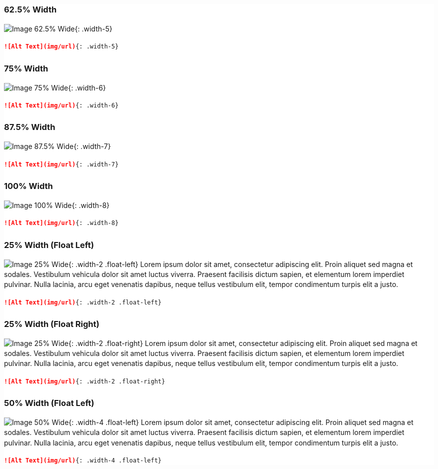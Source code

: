### 62.5% Width
![Image 62.5% Wide](https://res.cloudinary.com/dbrkuvff5/image/upload/f_auto,q_auto/c_scale,q_auto:good,w_845/v1534292126/post-images/sample-post-image.jpg){: .width-5}
```markdown
![Alt Text](img/url){: .width-5}
```

### 75% Width
![Image 75% Wide](https://res.cloudinary.com/dbrkuvff5/image/upload/f_auto,q_auto/c_scale,q_auto:good,w_845/v1534292126/post-images/sample-post-image.jpg){: .width-6}
```markdown
![Alt Text](img/url){: .width-6}
```

### 87.5% Width
![Image 87.5% Wide](https://res.cloudinary.com/dbrkuvff5/image/upload/f_auto,q_auto/c_scale,q_auto:good,w_845/v1534292126/post-images/sample-post-image.jpg){: .width-7}
```markdown
![Alt Text](img/url){: .width-7}
```

### 100% Width
![Image 100% Wide](https://res.cloudinary.com/dbrkuvff5/image/upload/f_auto,q_auto/c_scale,q_auto:good,w_845/v1534292126/post-images/sample-post-image.jpg){: .width-8}
```markdown
![Alt Text](img/url){: .width-8}
```

### 25% Width (Float Left)
![Image 25% Wide](https://res.cloudinary.com/dbrkuvff5/image/upload/f_auto,q_auto/c_scale,q_auto:good,w_845/v1534292126/post-images/sample-post-image.jpg){: .width-2 .float-left}
Lorem ipsum dolor sit amet, consectetur adipiscing elit. Proin aliquet sed magna et sodales. Vestibulum vehicula dolor sit amet luctus viverra. Praesent facilisis dictum sapien, et elementum lorem imperdiet pulvinar. Nulla lacinia, arcu eget venenatis dapibus, neque tellus vestibulum elit, tempor condimentum turpis elit a justo.
```markdown
![Alt Text](img/url){: .width-2 .float-left}
```

### 25% Width (Float Right)
![Image 25% Wide](https://res.cloudinary.com/dbrkuvff5/image/upload/f_auto,q_auto/c_scale,q_auto:good,w_845/v1534292126/post-images/sample-post-image.jpg){: .width-2 .float-right}
Lorem ipsum dolor sit amet, consectetur adipiscing elit. Proin aliquet sed magna et sodales. Vestibulum vehicula dolor sit amet luctus viverra. Praesent facilisis dictum sapien, et elementum lorem imperdiet pulvinar. Nulla lacinia, arcu eget venenatis dapibus, neque tellus vestibulum elit, tempor condimentum turpis elit a justo.
```markdown
![Alt Text](img/url){: .width-2 .float-right}
```

### 50% Width (Float Left)
![Image 50% Wide](https://res.cloudinary.com/dbrkuvff5/image/upload/f_auto,q_auto/c_scale,q_auto:good,w_845/v1534292126/post-images/sample-post-image.jpg){: .width-4 .float-left}
Lorem ipsum dolor sit amet, consectetur adipiscing elit. Proin aliquet sed magna et sodales. Vestibulum vehicula dolor sit amet luctus viverra. Praesent facilisis dictum sapien, et elementum lorem imperdiet pulvinar. Nulla lacinia, arcu eget venenatis dapibus, neque tellus vestibulum elit, tempor condimentum turpis elit a justo.
```markdown
![Alt Text](img/url){: .width-4 .float-left}
```
